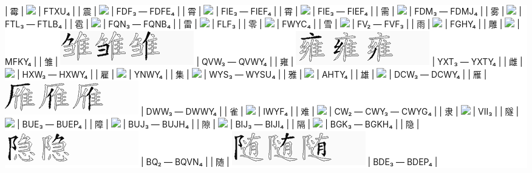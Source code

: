 | 霉 | ![](86_img_md/霉.png) | FTXU₄ |
| 震 | ![](86_img_md/震.png) | FDF₃ — FDFE₄ |
| 霄 | ![](86_img_md/霄.png) | FIE₃ — FIEF₄ |
| 霄 | ![](86_img_md/霄.png) | FIE₃ — FIEF₄ |
| 需 | ![](86_img_md/需.png) | FDM₃ — FDMJ₄ |
| 雾 | ![](86_img_md/雾.png) | FTL₃ — FTLB₄ |
| 雹 | ![](86_img_md/雹.png) | FQN₃ — FQNB₄ |
| 雷 | ![](86_img_md/雷.png) | FLF₃ |
| 零 | ![](86_img_md/零.png) | FWYC₄ |
| 雪 | ![](86_img_md/雪.png) | FV₂ — FVF₃ |
| 雨 | ![](86_img_md/雨.png) | FGHY₄ |
| 雕 | ![](86_img_md/雕.png) | MFKY₄ |
| 雏 | ![](86_img_md/雏.png) | QVW₃ — QVWY₄ |
| 雍 | ![](86_img_md/雍.png) | YXT₃ — YXTY₄ |
| 雌 | ![](86_img_md/雌.png) | HXW₃ — HXWY₄ |
| 雇 | ![](86_img_md/雇.png) | YNWY₄ |
| 集 | ![](86_img_md/集.png) | WYS₃ — WYSU₄ |
| 雅 | ![](86_img_md/雅.png) | AHTY₄ |
| 雄 | ![](86_img_md/雄.png) | DCW₃ — DCWY₄ |
| 雁 | ![](86_img_md/雁.png) | DWW₃ — DWWY₄ |
| 雀 | ![](86_img_md/雀.png) | IWYF₄ |
| 难 | ![](86_img_md/难.png) | CW₂ — CWY₃ — CWYG₄ |
| 隶 | ![](86_img_md/隶.png) | VII₃ |
| 隧 | ![](86_img_md/隧.png) | BUE₃ — BUEP₄ |
| 障 | ![](86_img_md/障.png) | BUJ₃ — BUJH₄ |
| 隙 | ![](86_img_md/隙.png) | BIJ₃ — BIJI₄ |
| 隔 | ![](86_img_md/隔.png) | BGK₃ — BGKH₄ |
| 隐 | ![](86_img_md/隐.png) | BQ₂ — BQVN₄ |
| 随 | ![](86_img_md/随.png) | BDE₃ — BDEP₄ |